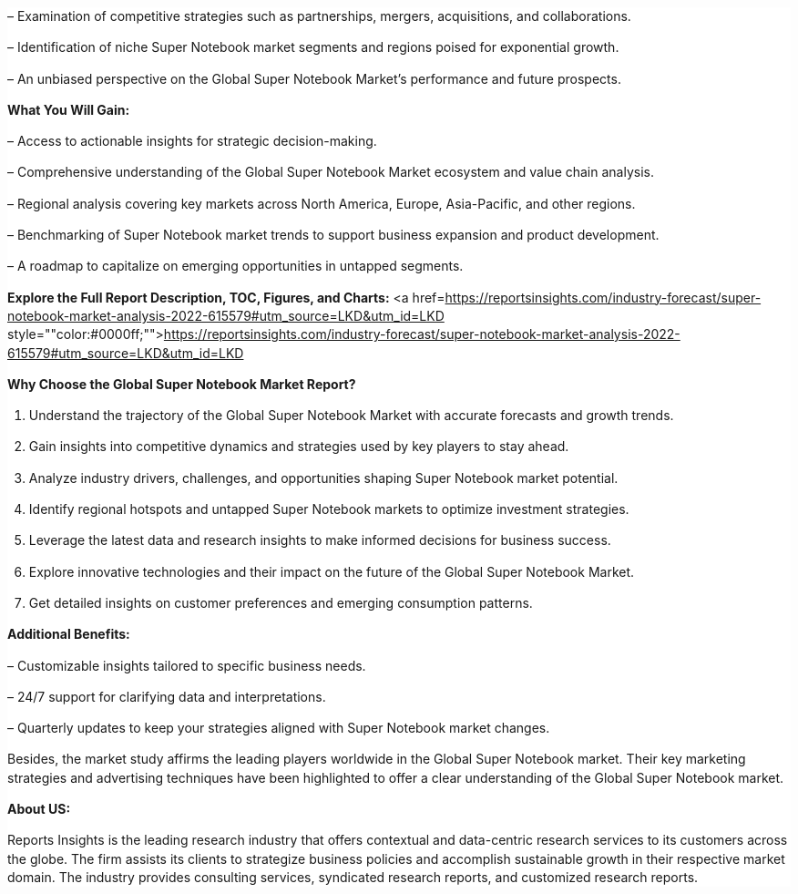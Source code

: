 – Examination of competitive strategies such as partnerships, mergers, acquisitions, and collaborations.

– Identification of niche Super Notebook market segments and regions poised for exponential growth.

– An unbiased perspective on the Global Super Notebook Market’s performance and future prospects.

<strong>What You Will Gain:</strong>

– Access to actionable insights for strategic decision-making.

– Comprehensive understanding of the Global Super Notebook Market ecosystem and value chain analysis.

– Regional analysis covering key markets across North America, Europe, Asia-Pacific, and other regions.

– Benchmarking of Super Notebook market trends to support business expansion and product development.

– A roadmap to capitalize on emerging opportunities in untapped segments.

<strong>Explore the Full Report Description, TOC, Figures, and Charts:</strong>
<a href=https://reportsinsights.com/industry-forecast/super-notebook-market-analysis-2022-615579#utm_source=LKD&utm_id=LKD style=""color:#0000ff;"">https://reportsinsights.com/industry-forecast/super-notebook-market-analysis-2022-615579#utm_source=LKD&utm_id=LKD</a>

<strong>Why Choose the Global Super Notebook Market Report?</strong>

1. Understand the trajectory of the Global Super Notebook Market with accurate forecasts and growth trends.

2. Gain insights into competitive dynamics and strategies used by key players to stay ahead.

3. Analyze industry drivers, challenges, and opportunities shaping Super Notebook market potential.

4. Identify regional hotspots and untapped Super Notebook markets to optimize investment strategies.

5. Leverage the latest data and research insights to make informed decisions for business success.

6. Explore innovative technologies and their impact on the future of the Global Super Notebook Market.

7. Get detailed insights on customer preferences and emerging consumption patterns.

<strong>Additional Benefits:</strong>

– Customizable insights tailored to specific business needs.

– 24/7 support for clarifying data and interpretations.

– Quarterly updates to keep your strategies aligned with Super Notebook market changes.

Besides, the market study affirms the leading players worldwide in the Global Super Notebook market. Their key marketing strategies and advertising techniques have been highlighted to offer a clear understanding of the Global Super Notebook market.

<strong><strong>About US</strong>:</strong>

Reports Insights is the leading research industry that offers contextual and data-centric research services to its customers across the globe. The firm assists its clients to strategize business policies and accomplish sustainable growth in their respective market domain. The industry provides consulting services, syndicated research reports, and customized research reports.
